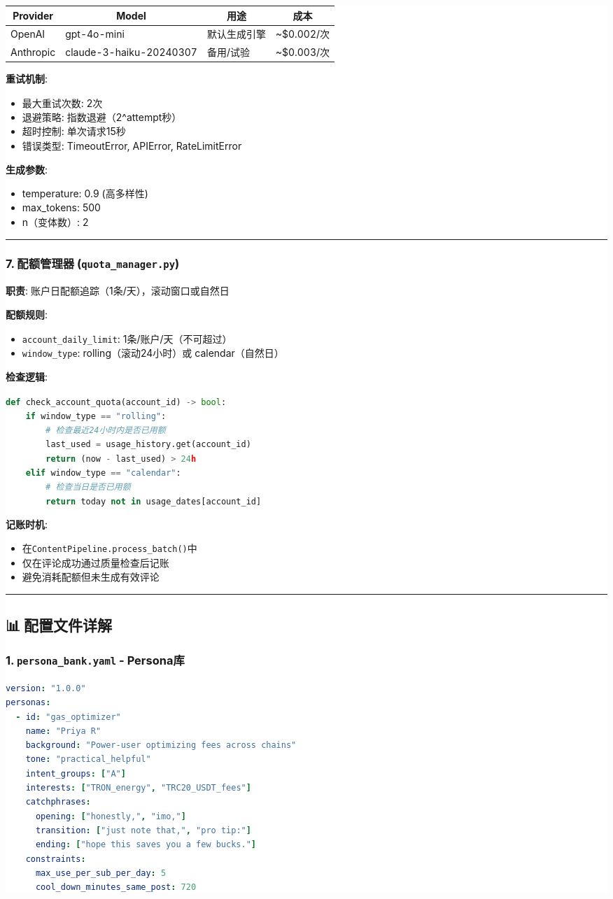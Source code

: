 | Provider | Model | 用途 | 成本 |
|----------|-------|------|------|
| OpenAI | gpt-4o-mini | 默认生成引擎 | ~$0.002/次 |
| Anthropic | claude-3-haiku-20240307 | 备用/试验 | ~$0.003/次 |

**重试机制**:
- 最大重试次数: 2次
- 退避策略: 指数退避（2^attempt秒）
- 超时控制: 单次请求15秒
- 错误类型: TimeoutError, APIError, RateLimitError

**生成参数**:
- temperature: 0.9 (高多样性)
- max_tokens: 500
- n（变体数）: 2

---

### 7. 配额管理器 (`quota_manager.py`)

**职责**: 账户日配额追踪（1条/天），滚动窗口或自然日

**配额规则**:
- `account_daily_limit`: 1条/账户/天（不可超过）
- `window_type`: rolling（滚动24小时）或 calendar（自然日）

**检查逻辑**:
```python
def check_account_quota(account_id) -> bool:
    if window_type == "rolling":
        # 检查最近24小时内是否已用额
        last_used = usage_history.get(account_id)
        return (now - last_used) > 24h
    elif window_type == "calendar":
        # 检查当日是否已用额
        return today not in usage_dates[account_id]
```

**记账时机**:
- 在`ContentPipeline.process_batch()`中
- 仅在评论成功通过质量检查后记账
- 避免消耗配额但未生成有效评论

---

## 📊 配置文件详解

### 1. `persona_bank.yaml` - Persona库

```yaml
version: "1.0.0"
personas:
  - id: "gas_optimizer"
    name: "Priya R"
    background: "Power-user optimizing fees across chains"
    tone: "practical_helpful"
    intent_groups: ["A"]
    interests: ["TRON_energy", "TRC20_USDT_fees"]
    catchphrases:
      opening: ["honestly,", "imo,"]
      transition: ["just note that,", "pro tip:"]
      ending: ["hope this saves you a few bucks."]
    constraints:
      max_use_per_sub_per_day: 5
      cool_down_minutes_same_post: 720
```